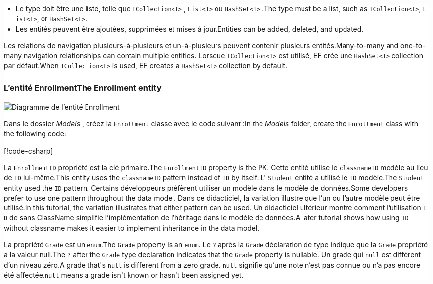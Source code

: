  * <span data-ttu-id="9d25f-178">Le type doit être une liste, telle que `ICollection<T>` , `List<T>` ou `HashSet<T>` .</span><span class="sxs-lookup"><span data-stu-id="9d25f-178">The type must be a list, such as `ICollection<T>`, `List<T>`, or `HashSet<T>`.</span></span>
 * <span data-ttu-id="9d25f-179">Les entités peuvent être ajoutées, supprimées et mises à jour.</span><span class="sxs-lookup"><span data-stu-id="9d25f-179">Entities can be added, deleted, and updated.</span></span>

<span data-ttu-id="9d25f-180">Les relations de navigation plusieurs-à-plusieurs et un-à-plusieurs peuvent contenir plusieurs entités.</span><span class="sxs-lookup"><span data-stu-id="9d25f-180">Many-to-many and one-to-many navigation relationships can contain multiple entities.</span></span> <span data-ttu-id="9d25f-181">Lorsque `ICollection<T>` est utilisé, EF crée une `HashSet<T>` collection par défaut.</span><span class="sxs-lookup"><span data-stu-id="9d25f-181">When `ICollection<T>` is used, EF creates a `HashSet<T>` collection by default.</span></span>

### <a name="the-enrollment-entity"></a><span data-ttu-id="9d25f-182">L’entité Enrollment</span><span class="sxs-lookup"><span data-stu-id="9d25f-182">The Enrollment entity</span></span>

![Diagramme de l’entité Enrollment](intro/_static/enrollment-entity.png)

<span data-ttu-id="9d25f-184">Dans le dossier *Models* , créez la `Enrollment` classe avec le code suivant :</span><span class="sxs-lookup"><span data-stu-id="9d25f-184">In the *Models* folder, create the `Enrollment` class with the following code:</span></span>

[!code-csharp[](intro/samples/cu/Models/Enrollment.cs?name=snippet_Intro)]

<span data-ttu-id="9d25f-185">La `EnrollmentID` propriété est la clé primaire.</span><span class="sxs-lookup"><span data-stu-id="9d25f-185">The `EnrollmentID` property is the PK.</span></span> <span data-ttu-id="9d25f-186">Cette entité utilise le `classnameID` modèle au lieu de `ID` lui-même.</span><span class="sxs-lookup"><span data-stu-id="9d25f-186">This entity uses the `classnameID` pattern instead of `ID` by itself.</span></span> <span data-ttu-id="9d25f-187">L' `Student` entité a utilisé le `ID` modèle.</span><span class="sxs-lookup"><span data-stu-id="9d25f-187">The `Student` entity used the `ID` pattern.</span></span> <span data-ttu-id="9d25f-188">Certains développeurs préfèrent utiliser un modèle dans le modèle de données.</span><span class="sxs-lookup"><span data-stu-id="9d25f-188">Some developers prefer to use one pattern throughout the data model.</span></span> <span data-ttu-id="9d25f-189">Dans ce didacticiel, la variation illustre que l’un ou l’autre modèle peut être utilisé.</span><span class="sxs-lookup"><span data-stu-id="9d25f-189">In this tutorial, the variation illustrates that either pattern can be used.</span></span> <span data-ttu-id="9d25f-190">Un [didacticiel ultérieur](inheritance.md) montre comment l’utilisation `ID` de sans ClassName simplifie l’implémentation de l’héritage dans le modèle de données.</span><span class="sxs-lookup"><span data-stu-id="9d25f-190">A [later tutorial](inheritance.md) shows how using `ID` without classname makes it easier to implement inheritance in the data model.</span></span>

<span data-ttu-id="9d25f-191">La propriété `Grade` est un `enum`.</span><span class="sxs-lookup"><span data-stu-id="9d25f-191">The `Grade` property is an `enum`.</span></span> <span data-ttu-id="9d25f-192">Le `?` après la `Grade` déclaration de type indique que la `Grade` propriété a la valeur [null](/dotnet/csharp/language-reference/builtin-types/nullable-value-types).</span><span class="sxs-lookup"><span data-stu-id="9d25f-192">The `?` after the `Grade` type declaration indicates that the `Grade` property is [nullable](/dotnet/csharp/language-reference/builtin-types/nullable-value-types).</span></span> <span data-ttu-id="9d25f-193">Un grade qui `null` est différent d’un niveau zéro.</span><span class="sxs-lookup"><span data-stu-id="9d25f-193">A grade that's `null` is different from a zero grade.</span></span> <span data-ttu-id="9d25f-194">`null` signifie qu’une note n’est pas connue ou n’a pas encore été affectée.</span><span class="sxs-lookup"><span data-stu-id="9d25f-194">`null` means a grade isn't known or hasn't been assigned yet.</span></span>
